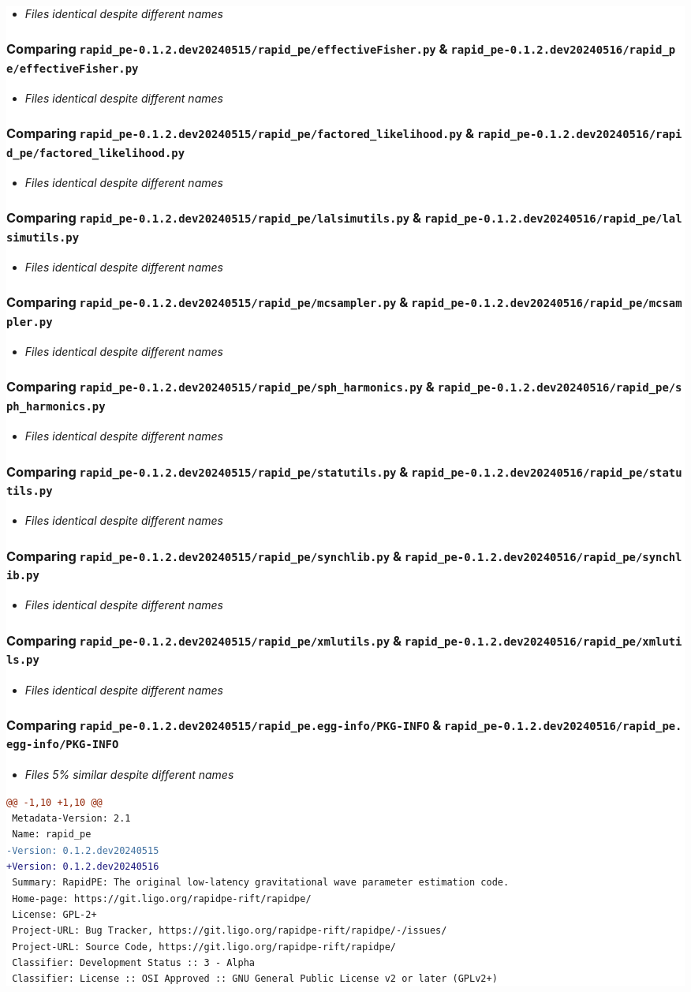  * *Files identical despite different names*

### Comparing `rapid_pe-0.1.2.dev20240515/rapid_pe/effectiveFisher.py` & `rapid_pe-0.1.2.dev20240516/rapid_pe/effectiveFisher.py`

 * *Files identical despite different names*

### Comparing `rapid_pe-0.1.2.dev20240515/rapid_pe/factored_likelihood.py` & `rapid_pe-0.1.2.dev20240516/rapid_pe/factored_likelihood.py`

 * *Files identical despite different names*

### Comparing `rapid_pe-0.1.2.dev20240515/rapid_pe/lalsimutils.py` & `rapid_pe-0.1.2.dev20240516/rapid_pe/lalsimutils.py`

 * *Files identical despite different names*

### Comparing `rapid_pe-0.1.2.dev20240515/rapid_pe/mcsampler.py` & `rapid_pe-0.1.2.dev20240516/rapid_pe/mcsampler.py`

 * *Files identical despite different names*

### Comparing `rapid_pe-0.1.2.dev20240515/rapid_pe/sph_harmonics.py` & `rapid_pe-0.1.2.dev20240516/rapid_pe/sph_harmonics.py`

 * *Files identical despite different names*

### Comparing `rapid_pe-0.1.2.dev20240515/rapid_pe/statutils.py` & `rapid_pe-0.1.2.dev20240516/rapid_pe/statutils.py`

 * *Files identical despite different names*

### Comparing `rapid_pe-0.1.2.dev20240515/rapid_pe/synchlib.py` & `rapid_pe-0.1.2.dev20240516/rapid_pe/synchlib.py`

 * *Files identical despite different names*

### Comparing `rapid_pe-0.1.2.dev20240515/rapid_pe/xmlutils.py` & `rapid_pe-0.1.2.dev20240516/rapid_pe/xmlutils.py`

 * *Files identical despite different names*

### Comparing `rapid_pe-0.1.2.dev20240515/rapid_pe.egg-info/PKG-INFO` & `rapid_pe-0.1.2.dev20240516/rapid_pe.egg-info/PKG-INFO`

 * *Files 5% similar despite different names*

```diff
@@ -1,10 +1,10 @@
 Metadata-Version: 2.1
 Name: rapid_pe
-Version: 0.1.2.dev20240515
+Version: 0.1.2.dev20240516
 Summary: RapidPE: The original low-latency gravitational wave parameter estimation code.
 Home-page: https://git.ligo.org/rapidpe-rift/rapidpe/
 License: GPL-2+
 Project-URL: Bug Tracker, https://git.ligo.org/rapidpe-rift/rapidpe/-/issues/
 Project-URL: Source Code, https://git.ligo.org/rapidpe-rift/rapidpe/
 Classifier: Development Status :: 3 - Alpha
 Classifier: License :: OSI Approved :: GNU General Public License v2 or later (GPLv2+)
```
